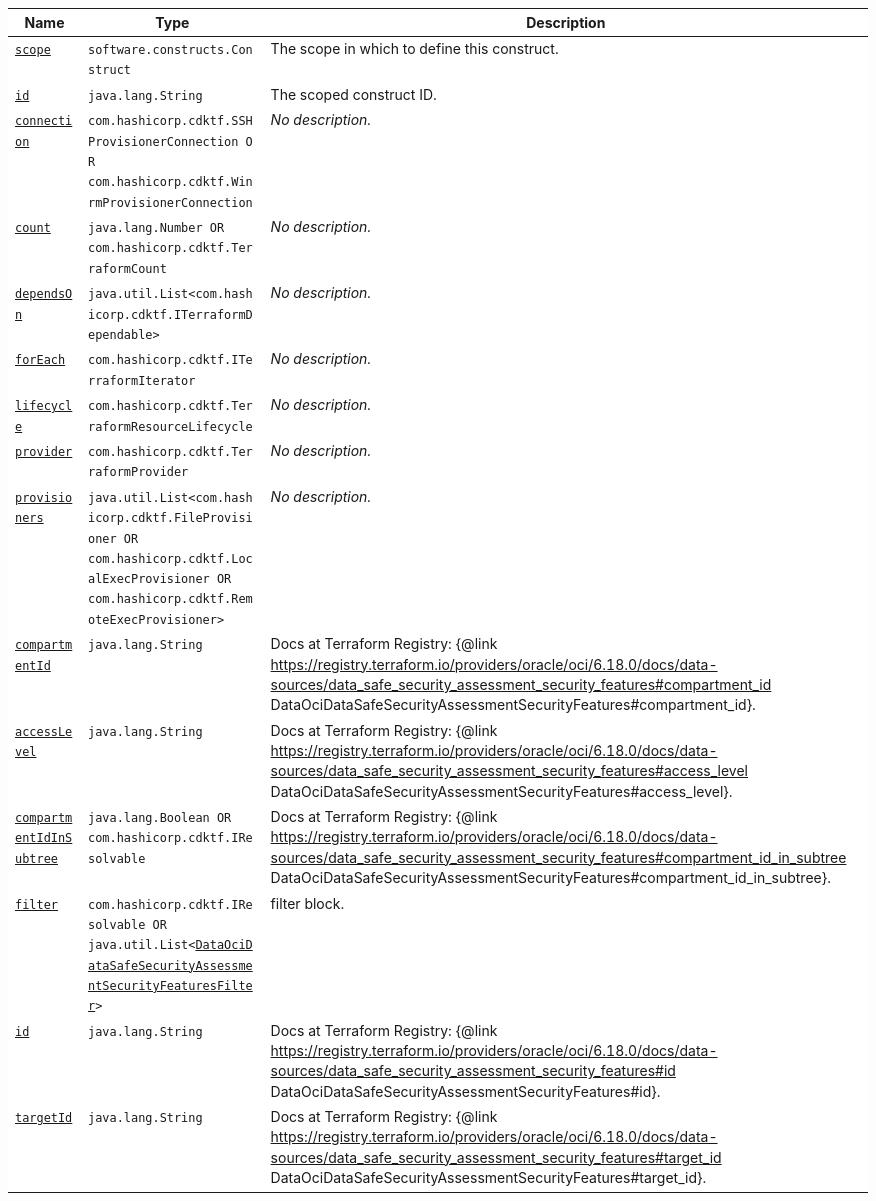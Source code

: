 | **Name** | **Type** | **Description** |
| --- | --- | --- |
| <code><a href="#rhizo-co-terraform-provider-oci.dataOciDataSafeSecurityAssessmentSecurityFeatures.DataOciDataSafeSecurityAssessmentSecurityFeatures.Initializer.parameter.scope">scope</a></code> | <code>software.constructs.Construct</code> | The scope in which to define this construct. |
| <code><a href="#rhizo-co-terraform-provider-oci.dataOciDataSafeSecurityAssessmentSecurityFeatures.DataOciDataSafeSecurityAssessmentSecurityFeatures.Initializer.parameter.id">id</a></code> | <code>java.lang.String</code> | The scoped construct ID. |
| <code><a href="#rhizo-co-terraform-provider-oci.dataOciDataSafeSecurityAssessmentSecurityFeatures.DataOciDataSafeSecurityAssessmentSecurityFeatures.Initializer.parameter.connection">connection</a></code> | <code>com.hashicorp.cdktf.SSHProvisionerConnection OR com.hashicorp.cdktf.WinrmProvisionerConnection</code> | *No description.* |
| <code><a href="#rhizo-co-terraform-provider-oci.dataOciDataSafeSecurityAssessmentSecurityFeatures.DataOciDataSafeSecurityAssessmentSecurityFeatures.Initializer.parameter.count">count</a></code> | <code>java.lang.Number OR com.hashicorp.cdktf.TerraformCount</code> | *No description.* |
| <code><a href="#rhizo-co-terraform-provider-oci.dataOciDataSafeSecurityAssessmentSecurityFeatures.DataOciDataSafeSecurityAssessmentSecurityFeatures.Initializer.parameter.dependsOn">dependsOn</a></code> | <code>java.util.List<com.hashicorp.cdktf.ITerraformDependable></code> | *No description.* |
| <code><a href="#rhizo-co-terraform-provider-oci.dataOciDataSafeSecurityAssessmentSecurityFeatures.DataOciDataSafeSecurityAssessmentSecurityFeatures.Initializer.parameter.forEach">forEach</a></code> | <code>com.hashicorp.cdktf.ITerraformIterator</code> | *No description.* |
| <code><a href="#rhizo-co-terraform-provider-oci.dataOciDataSafeSecurityAssessmentSecurityFeatures.DataOciDataSafeSecurityAssessmentSecurityFeatures.Initializer.parameter.lifecycle">lifecycle</a></code> | <code>com.hashicorp.cdktf.TerraformResourceLifecycle</code> | *No description.* |
| <code><a href="#rhizo-co-terraform-provider-oci.dataOciDataSafeSecurityAssessmentSecurityFeatures.DataOciDataSafeSecurityAssessmentSecurityFeatures.Initializer.parameter.provider">provider</a></code> | <code>com.hashicorp.cdktf.TerraformProvider</code> | *No description.* |
| <code><a href="#rhizo-co-terraform-provider-oci.dataOciDataSafeSecurityAssessmentSecurityFeatures.DataOciDataSafeSecurityAssessmentSecurityFeatures.Initializer.parameter.provisioners">provisioners</a></code> | <code>java.util.List<com.hashicorp.cdktf.FileProvisioner OR com.hashicorp.cdktf.LocalExecProvisioner OR com.hashicorp.cdktf.RemoteExecProvisioner></code> | *No description.* |
| <code><a href="#rhizo-co-terraform-provider-oci.dataOciDataSafeSecurityAssessmentSecurityFeatures.DataOciDataSafeSecurityAssessmentSecurityFeatures.Initializer.parameter.compartmentId">compartmentId</a></code> | <code>java.lang.String</code> | Docs at Terraform Registry: {@link https://registry.terraform.io/providers/oracle/oci/6.18.0/docs/data-sources/data_safe_security_assessment_security_features#compartment_id DataOciDataSafeSecurityAssessmentSecurityFeatures#compartment_id}. |
| <code><a href="#rhizo-co-terraform-provider-oci.dataOciDataSafeSecurityAssessmentSecurityFeatures.DataOciDataSafeSecurityAssessmentSecurityFeatures.Initializer.parameter.accessLevel">accessLevel</a></code> | <code>java.lang.String</code> | Docs at Terraform Registry: {@link https://registry.terraform.io/providers/oracle/oci/6.18.0/docs/data-sources/data_safe_security_assessment_security_features#access_level DataOciDataSafeSecurityAssessmentSecurityFeatures#access_level}. |
| <code><a href="#rhizo-co-terraform-provider-oci.dataOciDataSafeSecurityAssessmentSecurityFeatures.DataOciDataSafeSecurityAssessmentSecurityFeatures.Initializer.parameter.compartmentIdInSubtree">compartmentIdInSubtree</a></code> | <code>java.lang.Boolean OR com.hashicorp.cdktf.IResolvable</code> | Docs at Terraform Registry: {@link https://registry.terraform.io/providers/oracle/oci/6.18.0/docs/data-sources/data_safe_security_assessment_security_features#compartment_id_in_subtree DataOciDataSafeSecurityAssessmentSecurityFeatures#compartment_id_in_subtree}. |
| <code><a href="#rhizo-co-terraform-provider-oci.dataOciDataSafeSecurityAssessmentSecurityFeatures.DataOciDataSafeSecurityAssessmentSecurityFeatures.Initializer.parameter.filter">filter</a></code> | <code>com.hashicorp.cdktf.IResolvable OR java.util.List<<a href="#rhizo-co-terraform-provider-oci.dataOciDataSafeSecurityAssessmentSecurityFeatures.DataOciDataSafeSecurityAssessmentSecurityFeaturesFilter">DataOciDataSafeSecurityAssessmentSecurityFeaturesFilter</a>></code> | filter block. |
| <code><a href="#rhizo-co-terraform-provider-oci.dataOciDataSafeSecurityAssessmentSecurityFeatures.DataOciDataSafeSecurityAssessmentSecurityFeatures.Initializer.parameter.id">id</a></code> | <code>java.lang.String</code> | Docs at Terraform Registry: {@link https://registry.terraform.io/providers/oracle/oci/6.18.0/docs/data-sources/data_safe_security_assessment_security_features#id DataOciDataSafeSecurityAssessmentSecurityFeatures#id}. |
| <code><a href="#rhizo-co-terraform-provider-oci.dataOciDataSafeSecurityAssessmentSecurityFeatures.DataOciDataSafeSecurityAssessmentSecurityFeatures.Initializer.parameter.targetId">targetId</a></code> | <code>java.lang.String</code> | Docs at Terraform Registry: {@link https://registry.terraform.io/providers/oracle/oci/6.18.0/docs/data-sources/data_safe_security_assessment_security_features#target_id DataOciDataSafeSecurityAssessmentSecurityFeatures#target_id}. |